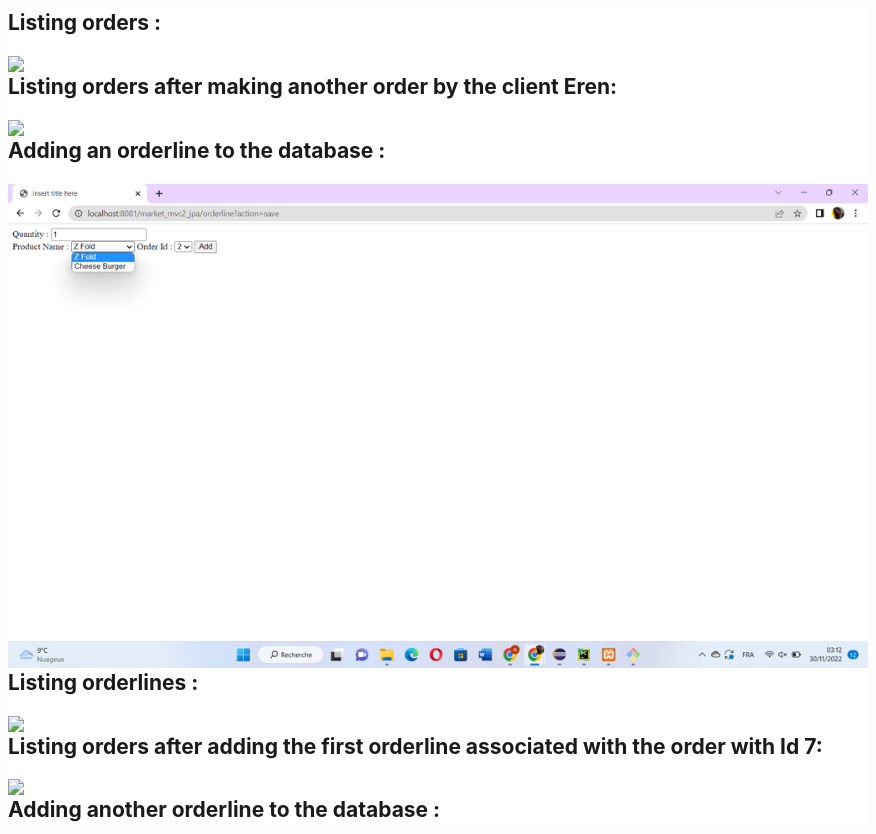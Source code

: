    ## Listing orders :
  
   <img align="left" width="1000px" src="readme-images/list_orders1.png" />
  
   ## Listing orders after making another order by the client Eren:
  
   <img align="left" width="1000px" src="readme-images/list_orders2.png" />
  
   ## Adding an orderline to the database :
   
   <img align="left" width="1000px" src="readme-images/add_orderline1.png" />
    
   ## Listing orderlines :
  
   <img align="left" width="1000px" src="readme-images/list_orderlines1.png" />
  
   ## Listing orders after adding the first orderline associated with the order with Id 7:
  
  <img align="left" width="1000px" src="readme-images/list_orders3_orderline1_added.png" />
  
   ## Adding another orderline to the database :
   